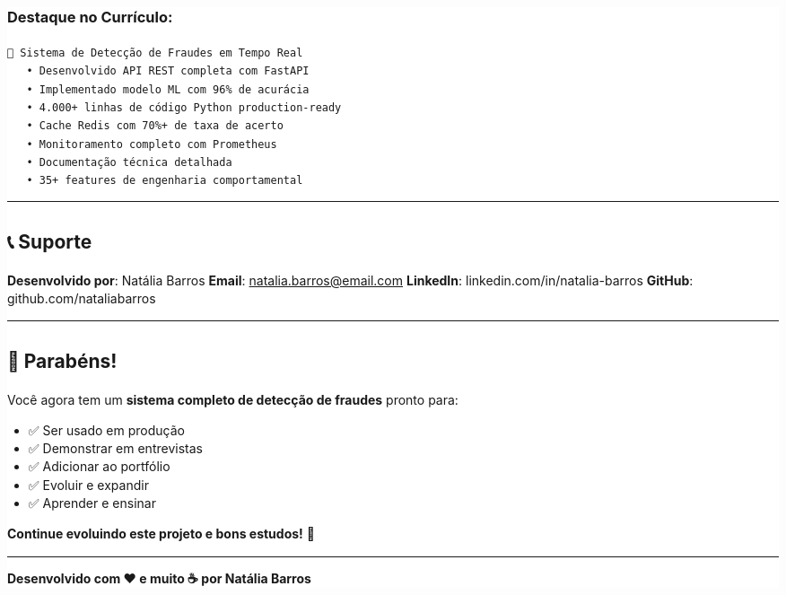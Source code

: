 ### Destaque no Currículo:

```
🚀 Sistema de Detecção de Fraudes em Tempo Real
   • Desenvolvido API REST completa com FastAPI
   • Implementado modelo ML com 96% de acurácia
   • 4.000+ linhas de código Python production-ready
   • Cache Redis com 70%+ de taxa de acerto
   • Monitoramento completo com Prometheus
   • Documentação técnica detalhada
   • 35+ features de engenharia comportamental
```

---

## 📞 Suporte

**Desenvolvido por**: Natália Barros
**Email**: natalia.barros@email.com
**LinkedIn**: linkedin.com/in/natalia-barros
**GitHub**: github.com/nataliabarros

---

## 🎉 Parabéns!

Você agora tem um **sistema completo de detecção de fraudes** pronto para:

- ✅ Ser usado em produção
- ✅ Demonstrar em entrevistas
- ✅ Adicionar ao portfólio
- ✅ Evoluir e expandir
- ✅ Aprender e ensinar

**Continue evoluindo este projeto e bons estudos!** 🚀

---

**Desenvolvido com ❤️ e muito ☕ por Natália Barros**
